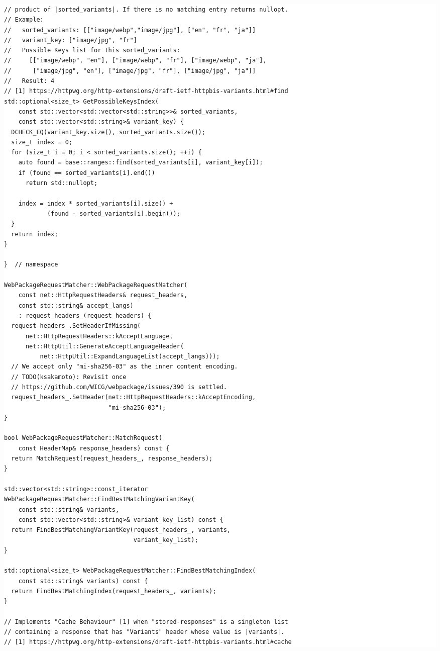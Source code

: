 ```
// product of |sorted_variants|. If there is no matching entry returns nullopt.
// Example:
//   sorted_variants: [["image/webp","image/jpg"], ["en", "fr", "ja"]]
//   variant_key: ["image/jpg", "fr"]
//   Possible Keys list for this sorted_variants:
//     [["image/webp", "en"], ["image/webp", "fr"], ["image/webp", "ja"],
//      ["image/jpg", "en"], ["image/jpg", "fr"], ["image/jpg", "ja"]]
//   Result: 4
// [1] https://httpwg.org/http-extensions/draft-ietf-httpbis-variants.html#find
std::optional<size_t> GetPossibleKeysIndex(
    const std::vector<std::vector<std::string>>& sorted_variants,
    const std::vector<std::string>& variant_key) {
  DCHECK_EQ(variant_key.size(), sorted_variants.size());
  size_t index = 0;
  for (size_t i = 0; i < sorted_variants.size(); ++i) {
    auto found = base::ranges::find(sorted_variants[i], variant_key[i]);
    if (found == sorted_variants[i].end())
      return std::nullopt;

    index = index * sorted_variants[i].size() +
            (found - sorted_variants[i].begin());
  }
  return index;
}

}  // namespace

WebPackageRequestMatcher::WebPackageRequestMatcher(
    const net::HttpRequestHeaders& request_headers,
    const std::string& accept_langs)
    : request_headers_(request_headers) {
  request_headers_.SetHeaderIfMissing(
      net::HttpRequestHeaders::kAcceptLanguage,
      net::HttpUtil::GenerateAcceptLanguageHeader(
          net::HttpUtil::ExpandLanguageList(accept_langs)));
  // We accept only "mi-sha256-03" as the inner content encoding.
  // TODO(ksakamoto): Revisit once
  // https://github.com/WICG/webpackage/issues/390 is settled.
  request_headers_.SetHeader(net::HttpRequestHeaders::kAcceptEncoding,
                             "mi-sha256-03");
}

bool WebPackageRequestMatcher::MatchRequest(
    const HeaderMap& response_headers) const {
  return MatchRequest(request_headers_, response_headers);
}

std::vector<std::string>::const_iterator
WebPackageRequestMatcher::FindBestMatchingVariantKey(
    const std::string& variants,
    const std::vector<std::string>& variant_key_list) const {
  return FindBestMatchingVariantKey(request_headers_, variants,
                                    variant_key_list);
}

std::optional<size_t> WebPackageRequestMatcher::FindBestMatchingIndex(
    const std::string& variants) const {
  return FindBestMatchingIndex(request_headers_, variants);
}

// Implements "Cache Behaviour" [1] when "stored-responses" is a singleton list
// containing a response that has "Variants" header whose value is |variants|.
// [1] https://httpwg.org/http-extensions/draft-ietf-httpbis-variants.html#cache
```